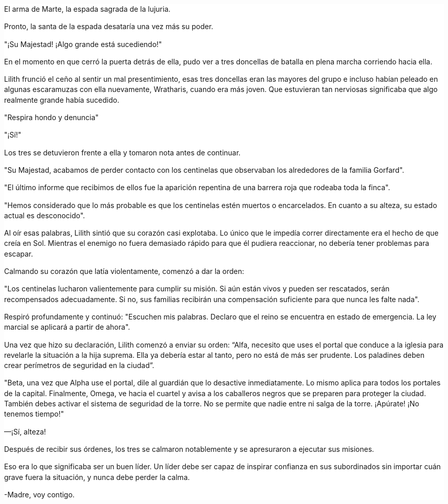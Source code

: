 El arma de Marte, la espada sagrada de la lujuria.

Pronto, la santa de la espada desataría una vez más su poder.

"¡Su Majestad! ¡Algo grande está sucediendo!"

En el momento en que cerró la puerta detrás de ella, pudo ver a tres doncellas de batalla en plena marcha corriendo hacia ella.

Lilith frunció el ceño al sentir un mal presentimiento, esas tres doncellas eran las mayores del grupo e incluso habían peleado en algunas escaramuzas con ella nuevamente, Wratharis, cuando era más joven. Que estuvieran tan nerviosas significaba que algo realmente grande había sucedido.

"Respira hondo y denuncia"

"¡Sí!"

Los tres se detuvieron frente a ella y tomaron nota antes de continuar.

"Su Majestad, acabamos de perder contacto con los centinelas que observaban los alrededores de la familia Gorfard".

"El último informe que recibimos de ellos fue la aparición repentina de una barrera roja que rodeaba toda la finca".

"Hemos considerado que lo más probable es que los centinelas estén muertos o encarcelados. En cuanto a su alteza, su estado actual es desconocido".

Al oír esas palabras, Lilith sintió que su corazón casi explotaba. Lo único que le impedía correr directamente era el hecho de que creía en Sol. Mientras el enemigo no fuera demasiado rápido para que él pudiera reaccionar, no debería tener problemas para escapar.

Calmando su corazón que latía violentamente, comenzó a dar la orden:

"Los centinelas lucharon valientemente para cumplir su misión. Si aún están vivos y pueden ser rescatados, serán recompensados ​​adecuadamente. Si no, sus familias recibirán una compensación suficiente para que nunca les falte nada".

Respiró profundamente y continuó: "Escuchen mis palabras. Declaro que el reino se encuentra en estado de emergencia. La ley marcial se aplicará a partir de ahora".

Una vez que hizo su declaración, Lilith comenzó a enviar su orden: “Alfa, necesito que uses el portal que conduce a la iglesia para revelarle la situación a la hija suprema. Ella ya debería estar al tanto, pero no está de más ser prudente. Los paladines deben crear perímetros de seguridad en la ciudad”.

"Beta, una vez que Alpha use el portal, dile al guardián que lo desactive inmediatamente. Lo mismo aplica para todos los portales de la capital. Finalmente, Omega, ve hacia el cuartel y avisa a los caballeros negros que se preparen para proteger la ciudad. También debes activar el sistema de seguridad de la torre. No se permite que nadie entre ni salga de la torre. ¡Apúrate! ¡No tenemos tiempo!"

—¡Sí, alteza!

Después de recibir sus órdenes, los tres se calmaron notablemente y se apresuraron a ejecutar sus misiones.

Eso era lo que significaba ser un buen líder. Un líder debe ser capaz de inspirar confianza en sus subordinados sin importar cuán grave fuera la situación, y nunca debe perder la calma. 

-Madre, voy contigo.
